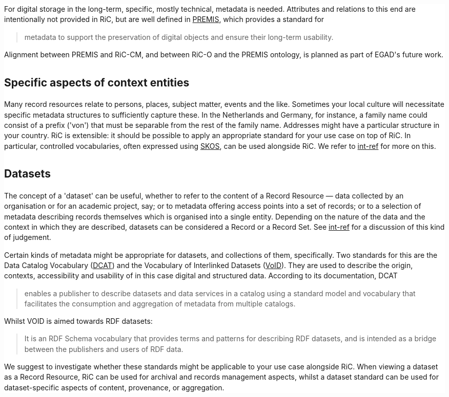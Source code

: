 For digital storage in the long-term, specific, mostly technical, metadata is
needed. Attributes and relations to this end are intentionally not provided in
RiC, but are well defined in [PREMIS](https://www.loc.gov/standards/premis/),
which provides a standard for

> metadata to support the preservation of digital objects and ensure their
long-term usability.

Alignment between PREMIS and RiC-CM, and between RiC-O and the PREMIS ontology,
is planned as part of EGAD's future work.

## Specific aspects of context entities

Many record resources relate to persons, places, subject matter, events and the
like. Sometimes your local culture will necessitate specific metadata structures
to sufficiently capture these. In the Netherlands and Germany, for instance, a
family name could consist of a prefix ('von') that must be separable from the
rest of the family name. Addresses might have a particular structure in your
country. RiC is extensible: it should be possible to apply an appropriate
standard for your use case on top of RiC. In particular, controlled
vocabularies, often expressed using [SKOS](https://www.w3.org/2004/02/skos/),
can be used alongside RiC. We refer to
[int-ref](int-ref:faq--how_to_use_ric_with_vocabularies) for more on this.

## Datasets

The concept of a 'dataset' can be useful, whether to refer to the
content of a Record Resource — data collected by an organisation or
for an academic project, say; or to metadata offering access points into a
set of records; or to a selection of metadata describing records themselves
which is organised into a single entity. Depending on the nature of the data and
the context in which they are described, datasets can be considered a Record or
a Record Set. See [int-ref](int-ref:faq--record_or_record_set) for a discussion
of this kind of judgement.

Certain kinds of metadata might be appropriate for datasets, and collections of
them, specifically. Two standards for this are the Data Catalog Vocabulary
([DCAT](https://www.w3.org/TR/vocab-dcat/)) and the Vocabulary of Interlinked
Datasets ([VoID](https://www.w3.org/TR/void/)). They are used to describe the
origin, contexts, accessibility and usability of in this case digital and
structured data. According to its documentation, DCAT

> enables a publisher to describe datasets and data services in a catalog using a
standard model and vocabulary that facilitates the consumption and aggregation
of metadata from multiple catalogs.

Whilst VOID is aimed towards RDF datasets:

> It is an RDF Schema vocabulary that provides terms and patterns for
describing RDF datasets, and is intended as a bridge between the publishers and
users of RDF data.

We suggest to investigate whether these standards might be applicable to your
use case alongside RiC. When viewing a dataset as a Record Resource, RiC can be
used for archival and records management aspects, whilst a dataset standard can
be used for dataset-specific aspects of content, provenance, or aggregation.
